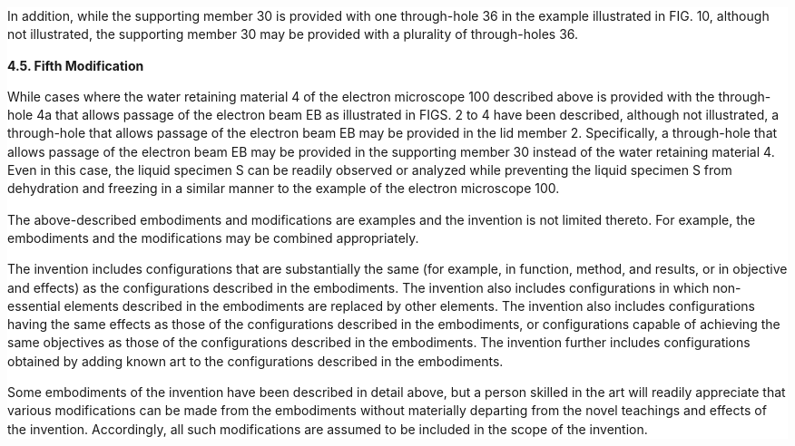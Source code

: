 In addition, while the supporting member 30 is provided with one through-hole 36 in the example illustrated in FIG. 10, although not illustrated, the supporting member 30 may be provided with a plurality of through-holes 36.

**4.5. Fifth Modification**

While cases where the water retaining material 4 of the electron microscope 100 described above is provided with the through-hole 4a that allows passage of the electron beam EB as illustrated in FIGS. 2 to 4 have been described, although not illustrated, a through-hole that allows passage of the electron beam EB may be provided in the lid member 2. Specifically, a through-hole that allows passage of the electron beam EB may be provided in the supporting member 30 instead of the water retaining material 4. Even in this case, the liquid specimen S can be readily observed or analyzed while preventing the liquid specimen S from dehydration and freezing in a similar manner to the example of the electron microscope 100.

The above-described embodiments and modifications are examples and the invention is not limited thereto. For example, the embodiments and the modifications may be combined appropriately.

The invention includes configurations that are substantially the same (for example, in function, method, and results, or in objective and effects) as the configurations described in the embodiments. The invention also includes configurations in which non-essential elements described in the embodiments are replaced by other elements. The invention also includes configurations having the same effects as those of the configurations described in the embodiments, or configurations capable of achieving the same objectives as those of the configurations described in the embodiments. The invention further includes configurations obtained by adding known art to the configurations described in the embodiments.

Some embodiments of the invention have been described in detail above, but a person skilled in the art will readily appreciate that various modifications can be made from the embodiments without materially departing from the novel teachings and effects of the invention. Accordingly, all such modifications are assumed to be included in the scope of the invention.

